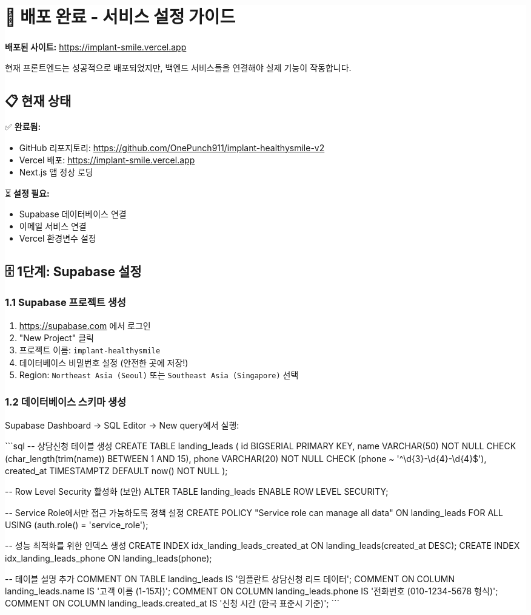 # 🚀 배포 완료 - 서비스 설정 가이드

**배포된 사이트:** https://implant-smile.vercel.app

현재 프론트엔드는 성공적으로 배포되었지만, 백엔드 서비스들을 연결해야 실제 기능이 작동합니다.

## 📋 현재 상태

✅ **완료됨:**
- GitHub 리포지토리: https://github.com/OnePunch911/implant-healthysmile-v2
- Vercel 배포: https://implant-smile.vercel.app
- Next.js 앱 정상 로딩

⏳ **설정 필요:**
- Supabase 데이터베이스 연결
- 이메일 서비스 연결
- Vercel 환경변수 설정

## 🗄️ 1단계: Supabase 설정

### 1.1 Supabase 프로젝트 생성
1. https://supabase.com 에서 로그인
2. "New Project" 클릭
3. 프로젝트 이름: `implant-healthysmile`
4. 데이터베이스 비밀번호 설정 (안전한 곳에 저장!)
5. Region: `Northeast Asia (Seoul)` 또는 `Southeast Asia (Singapore)` 선택

### 1.2 데이터베이스 스키마 생성
Supabase Dashboard → SQL Editor → New query에서 실행:

\`\`\`sql
-- 상담신청 테이블 생성
CREATE TABLE landing_leads (
    id BIGSERIAL PRIMARY KEY,
    name VARCHAR(50) NOT NULL CHECK (char_length(trim(name)) BETWEEN 1 AND 15),
    phone VARCHAR(20) NOT NULL CHECK (phone ~ '^\d{3}-\d{4}-\d{4}$'),
    created_at TIMESTAMPTZ DEFAULT now() NOT NULL
);

-- Row Level Security 활성화 (보안)
ALTER TABLE landing_leads ENABLE ROW LEVEL SECURITY;

-- Service Role에서만 접근 가능하도록 정책 설정
CREATE POLICY "Service role can manage all data" ON landing_leads
    FOR ALL USING (auth.role() = 'service_role');

-- 성능 최적화를 위한 인덱스 생성
CREATE INDEX idx_landing_leads_created_at ON landing_leads(created_at DESC);
CREATE INDEX idx_landing_leads_phone ON landing_leads(phone);

-- 테이블 설명 추가
COMMENT ON TABLE landing_leads IS '임플란트 상담신청 리드 데이터';
COMMENT ON COLUMN landing_leads.name IS '고객 이름 (1-15자)';
COMMENT ON COLUMN landing_leads.phone IS '전화번호 (010-1234-5678 형식)';
COMMENT ON COLUMN landing_leads.created_at IS '신청 시간 (한국 표준시 기준)';
\`\`\`
